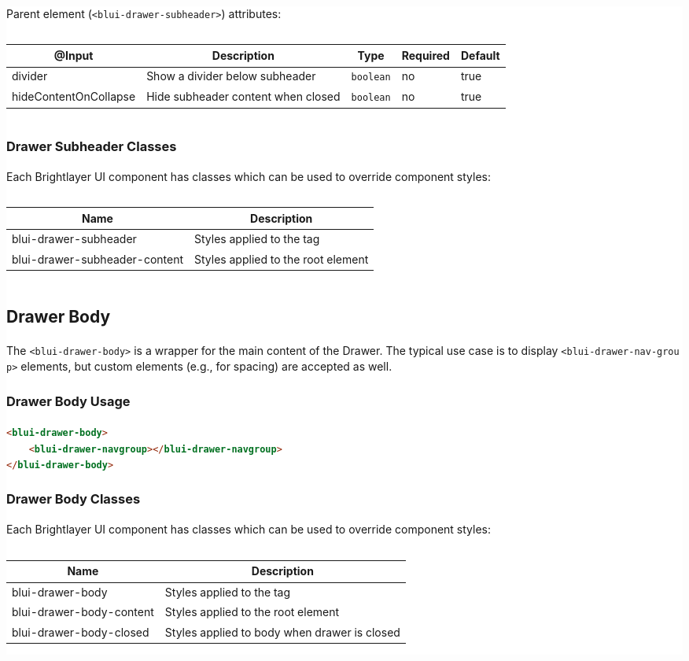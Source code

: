 Parent element (`<blui-drawer-subheader>`) attributes:

<div style="overflow: auto;">

| @Input                | Description                        | Type      | Required | Default |
| --------------------- | ---------------------------------- | --------- | -------- | ------- |
| divider               | Show a divider below subheader     | `boolean` | no       | true    |
| hideContentOnCollapse | Hide subheader content when closed | `boolean` | no       | true    |

</div>

### Drawer Subheader Classes

Each Brightlayer UI component has classes which can be used to override component styles:

<div style="overflow: auto;">

| Name                          | Description                        |
| ----------------------------- | ---------------------------------- |
| blui-drawer-subheader         | Styles applied to the tag          |
| blui-drawer-subheader-content | Styles applied to the root element |

</div>

## Drawer Body

The `<blui-drawer-body>` is a wrapper for the main content of the Drawer. The typical use case is to display `<blui-drawer-nav-group>` elements, but custom elements (e.g., for spacing) are accepted as well.

### Drawer Body Usage

```html
<blui-drawer-body>
    <blui-drawer-navgroup></blui-drawer-navgroup>
</blui-drawer-body>
```

### Drawer Body Classes

Each Brightlayer UI component has classes which can be used to override component styles:

<div style="overflow: auto;">

| Name                     | Description                                  |
| ------------------------ | -------------------------------------------- |
| blui-drawer-body         | Styles applied to the tag                    |
| blui-drawer-body-content | Styles applied to the root element           |
| blui-drawer-body-closed  | Styles applied to body when drawer is closed |

</div>
